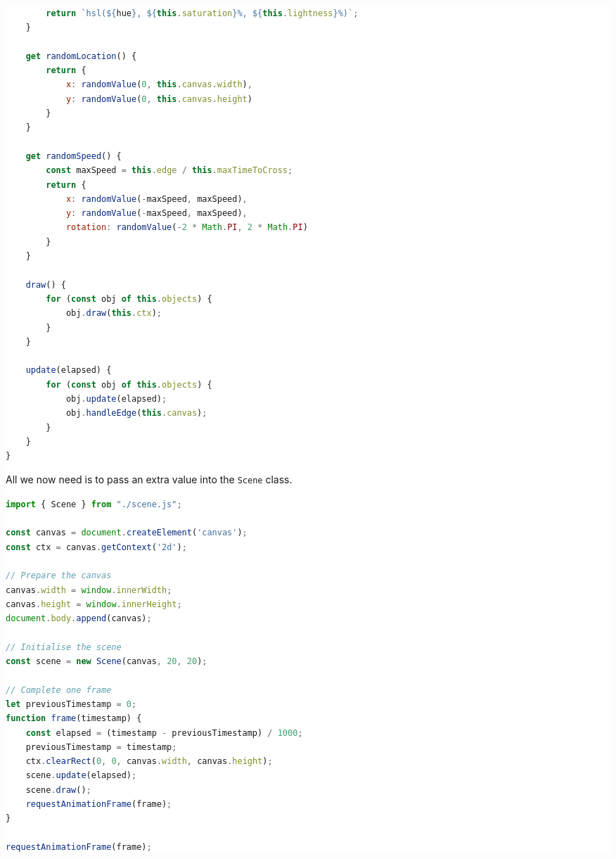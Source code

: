 ```js {hl_lines=[2, 10, "34-39", 80]}
        return `hsl(${hue}, ${this.saturation}%, ${this.lightness}%)`;
    }

    get randomLocation() {
        return {
            x: randomValue(0, this.canvas.width),
            y: randomValue(0, this.canvas.height)
        }
    }

    get randomSpeed() {
        const maxSpeed = this.edge / this.maxTimeToCross;
        return {
            x: randomValue(-maxSpeed, maxSpeed),
            y: randomValue(-maxSpeed, maxSpeed),
            rotation: randomValue(-2 * Math.PI, 2 * Math.PI)
        }
    }

    draw() {
        for (const obj of this.objects) {
            obj.draw(this.ctx);            
        }
    }

    update(elapsed) {
        for (const obj of this.objects) {
            obj.update(elapsed);
            obj.handleEdge(this.canvas);
        }
    }
}
```

All we now need is to pass an extra value into the `Scene` class.

```js {hl_lines=12}
import { Scene } from "./scene.js";

const canvas = document.createElement('canvas');
const ctx = canvas.getContext('2d');

// Prepare the canvas
canvas.width = window.innerWidth;
canvas.height = window.innerHeight;
document.body.append(canvas);

// Initialise the scene
const scene = new Scene(canvas, 20, 20);

// Complete one frame
let previousTimestamp = 0;
function frame(timestamp) {
    const elapsed = (timestamp - previousTimestamp) / 1000;
    previousTimestamp = timestamp;
    ctx.clearRect(0, 0, canvas.width, canvas.height);
    scene.update(elapsed);
    scene.draw();
    requestAnimationFrame(frame);
}

requestAnimationFrame(frame);
```


[setInterval]: https://developer.mozilla.org/en-US/docs/Web/API/Window/setInterval
[requestAnimationFrame]: https://developer.mozilla.org/en-US/docs/Web/API/Window/requestAnimationFrame
[remainder assignment]: https://developer.mozilla.org/en-US/docs/Web/JavaScript/Reference/Operators/Remainder_assignment
[translate]: https://developer.mozilla.org/en-US/docs/Web/API/CanvasRenderingContext2D/translate
[save]: https://developer.mozilla.org/en-US/docs/Web/API/CanvasRenderingContext2D/save
[restore]: https://developer.mozilla.org/en-US/docs/Web/API/CanvasRenderingContext2D/restore
[clearRect]: https://developer.mozilla.org/en-US/docs/Web/API/CanvasRenderingContext2D/clearRect
[getter]: https://developer.mozilla.org/en-US/docs/Web/JavaScript/Reference/Functions/get
[Array.from]: https://developer.mozilla.org/en-US/docs/Web/JavaScript/Reference/Global_Objects/Array/from